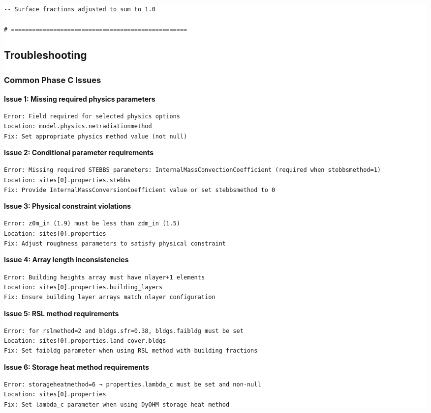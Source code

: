 ```text
-- Surface fractions adjusted to sum to 1.0

# ==================================================
```

## Troubleshooting

### Common Phase C Issues

**Issue 1: Missing required physics parameters**

```text
Error: Field required for selected physics options
Location: model.physics.netradiationmethod
Fix: Set appropriate physics method value (not null)
```

**Issue 2: Conditional parameter requirements**

```text
Error: Missing required STEBBS parameters: InternalMassConvectionCoefficient (required when stebbsmethod=1)
Location: sites[0].properties.stebbs
Fix: Provide InternalMassConversionCoefficient value or set stebbsmethod to 0
```

**Issue 3: Physical constraint violations**

```text
Error: z0m_in (1.9) must be less than zdm_in (1.5)
Location: sites[0].properties
Fix: Adjust roughness parameters to satisfy physical constraint
```

**Issue 4: Array length inconsistencies**

```text
Error: Building heights array must have nlayer+1 elements
Location: sites[0].properties.building_layers
Fix: Ensure building layer arrays match nlayer configuration
```

**Issue 5: RSL method requirements**

```text
Error: for rslmethod=2 and bldgs.sfr=0.38, bldgs.faibldg must be set
Location: sites[0].properties.land_cover.bldgs
Fix: Set faibldg parameter when using RSL method with building fractions
```

**Issue 6: Storage heat method requirements**

```text
Error: storageheatmethod=6 → properties.lambda_c must be set and non-null
Location: sites[0].properties
Fix: Set lambda_c parameter when using DyOHM storage heat method
```
